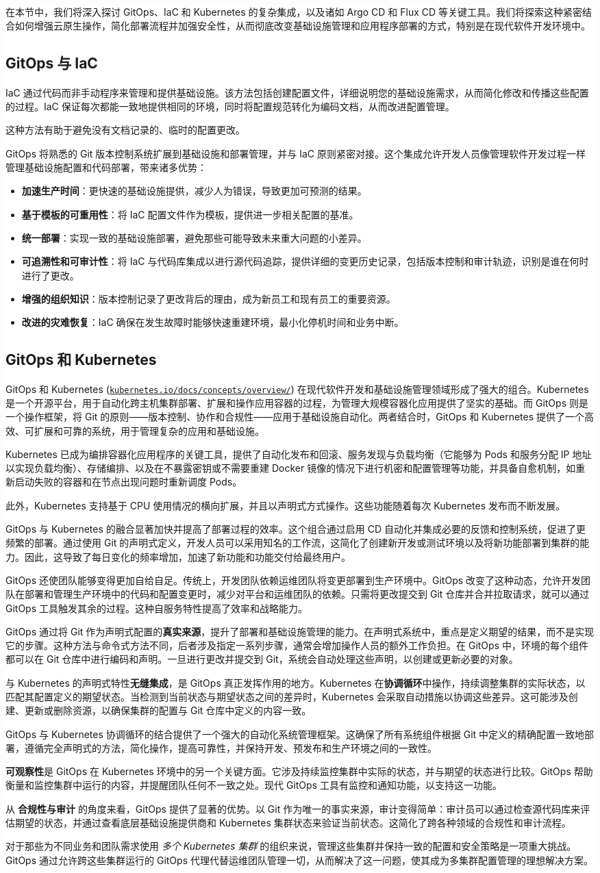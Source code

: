 在本节中，我们将深入探讨 GitOps、IaC 和 Kubernetes 的复杂集成，以及诸如 Argo CD 和 Flux CD 等关键工具。我们将探索这种紧密结合如何增强云原生操作，简化部署流程并加强安全性，从而彻底改变基础设施管理和应用程序部署的方式，特别是在现代软件开发环境中。

## GitOps 与 IaC

IaC 通过代码而非手动程序来管理和提供基础设施。该方法包括创建配置文件，详细说明您的基础设施需求，从而简化修改和传播这些配置的过程。IaC 保证每次都能一致地提供相同的环境，同时将配置规范转化为编码文档，从而改进配置管理。

这种方法有助于避免没有文档记录的、临时的配置更改。

GitOps 将熟悉的 Git 版本控制系统扩展到基础设施和部署管理，并与 IaC 原则紧密对接。这个集成允许开发人员像管理软件开发过程一样管理基础设施配置和代码部署，带来诸多优势：

+   **加速生产时间**：更快速的基础设施提供，减少人为错误，导致更加可预测的结果。

+   **基于模板的可重用性**：将 IaC 配置文件作为模板，提供进一步相关配置的基准。

+   **统一部署**：实现一致的基础设施部署，避免那些可能导致未来重大问题的小差异。

+   **可追溯性和可审计性**：将 IaC 与代码库集成以进行源代码追踪，提供详细的变更历史记录，包括版本控制和审计轨迹，识别是谁在何时进行了更改。

+   **增强的组织知识**：版本控制记录了更改背后的理由，成为新员工和现有员工的重要资源。

+   **改进的灾难恢复**：IaC 确保在发生故障时能够快速重建环境，最小化停机时间和业务中断。

## GitOps 和 Kubernetes

GitOps 和 Kubernetes ([`kubernetes.io/docs/concepts/overview/`](https://kubernetes.io/docs/concepts/overview/)) 在现代软件开发和基础设施管理领域形成了强大的组合。Kubernetes 是一个开源平台，用于自动化跨主机集群部署、扩展和操作应用容器的过程，为管理大规模容器化应用提供了坚实的基础。而 GitOps 则是一个操作框架，将 Git 的原则——版本控制、协作和合规性——应用于基础设施自动化。两者结合时，GitOps 和 Kubernetes 提供了一个高效、可扩展和可靠的系统，用于管理复杂的应用和基础设施。

Kubernetes 已成为编排容器化应用程序的关键工具，提供了自动化发布和回滚、服务发现与负载均衡（它能够为 Pods 和服务分配 IP 地址以实现负载均衡）、存储编排、以及在不暴露密钥或不需要重建 Docker 镜像的情况下进行机密和配置管理等功能，并具备自愈机制，如重新启动失败的容器和在节点出现问题时重新调度 Pods。

此外，Kubernetes 支持基于 CPU 使用情况的横向扩展，并且以声明式方式操作。这些功能随着每次 Kubernetes 发布而不断发展。

GitOps 与 Kubernetes 的融合显著加快并提高了部署过程的效率。这个组合通过启用 CD 自动化并集成必要的反馈和控制系统，促进了更频繁的部署。通过使用 Git 的声明式定义，开发人员可以采用知名的工作流，这简化了创建新开发或测试环境以及将新功能部署到集群的能力。因此，这导致了每日变化的频率增加，加速了新功能和功能交付给最终用户。

GitOps 还使团队能够变得更加自给自足。传统上，开发团队依赖运维团队将变更部署到生产环境中。GitOps 改变了这种动态，允许开发团队在部署和管理生产环境中的代码和配置变更时，减少对平台和运维团队的依赖。只需将更改提交到 Git 仓库并合并拉取请求，就可以通过 GitOps 工具触发其余的过程。这种自服务特性提高了效率和战略能力。

GitOps 通过将 Git 作为声明式配置的**真实来源**，提升了部署和基础设施管理的能力。在声明式系统中，重点是定义期望的结果，而不是实现它的步骤。这种方法与命令式方法不同，后者涉及指定一系列步骤，通常会增加操作人员的额外工作负担。在 GitOps 中，环境的每个组件都可以在 Git 仓库中进行编码和声明。一旦进行更改并提交到 Git，系统会自动处理这些声明，以创建或更新必要的对象。

与 Kubernetes 的声明式特性**无缝集成**，是 GitOps 真正发挥作用的地方。Kubernetes 在**协调循环**中操作，持续调整集群的实际状态，以匹配其配置定义的期望状态。当检测到当前状态与期望状态之间的差异时，Kubernetes 会采取自动措施以协调这些差异。这可能涉及创建、更新或删除资源，以确保集群的配置与 Git 仓库中定义的内容一致。

GitOps 与 Kubernetes 协调循环的结合提供了一个强大的自动化系统管理框架。这确保了所有系统组件根据 Git 中定义的精确配置一致地部署，遵循完全声明式的方法，简化操作，提高可靠性，并保持开发、预发布和生产环境之间的一致性。

**可观察性**是 GitOps 在 Kubernetes 环境中的另一个关键方面。它涉及持续监控集群中实际的状态，并与期望的状态进行比较。GitOps 帮助衡量和监控集群中运行的内容，并提醒团队任何不一致之处。现代 GitOps 工具有监控和通知功能，以支持这一功能。

从 **合规性与审计** 的角度来看，GitOps 提供了显著的优势。以 Git 作为唯一的事实来源，审计变得简单：审计员可以通过检查源代码库来评估期望的状态，并通过查看底层基础设施提供商和 Kubernetes 集群状态来验证当前状态。这简化了跨各种领域的合规性和审计流程。

对于那些为不同业务和团队需求使用 *多个 Kubernetes 集群* 的组织来说，管理这些集群并保持一致的配置和安全策略是一项重大挑战。GitOps 通过允许跨这些集群运行的 GitOps 代理代替运维团队管理一切，从而解决了这一问题，使其成为多集群配置管理的理想解决方案。
